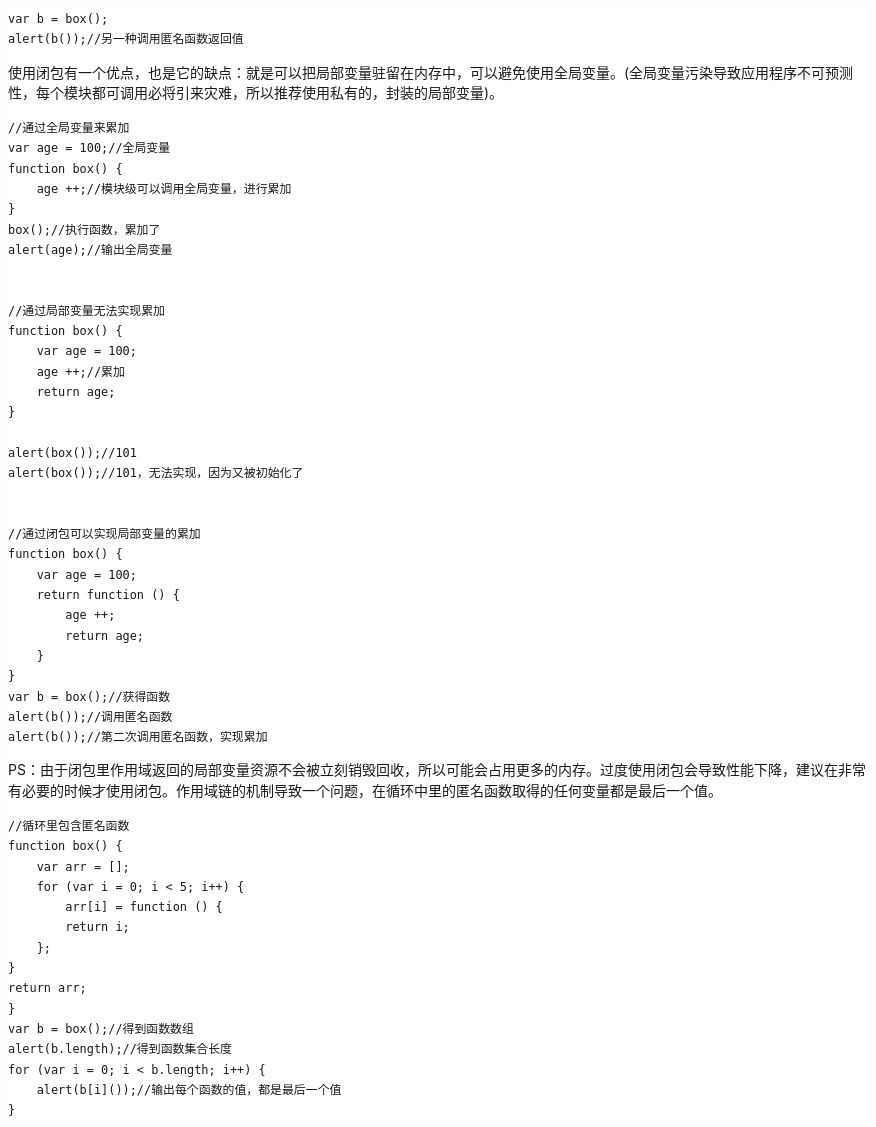 	var b = box();
	alert(b());//另一种调用匿名函数返回值


使用闭包有一个优点，也是它的缺点：就是可以把局部变量驻留在内存中，可以避免使用全局变量。(全局变量污染导致应用程序不可预测性，每个模块都可调用必将引来灾难，所以推荐使用私有的，封装的局部变量)。

	//通过全局变量来累加
	var age = 100;//全局变量
	function box() {
		age ++;//模块级可以调用全局变量，进行累加
	}
	box();//执行函数，累加了
	alert(age);//输出全局变量


	//通过局部变量无法实现累加
	function box() {
		var age = 100;
		age ++;//累加
		return age;
	}

	alert(box());//101
	alert(box());//101，无法实现，因为又被初始化了


	//通过闭包可以实现局部变量的累加
	function box() {
		var age = 100;
		return function () {
			age ++;
			return age;
		}
	}
	var b = box();//获得函数
	alert(b());//调用匿名函数
	alert(b());//第二次调用匿名函数，实现累加


PS：由于闭包里作用域返回的局部变量资源不会被立刻销毁回收，所以可能会占用更多的内存。过度使用闭包会导致性能下降，建议在非常有必要的时候才使用闭包。作用域链的机制导致一个问题，在循环中里的匿名函数取得的任何变量都是最后一个值。

	//循环里包含匿名函数
	function box() {
		var arr = [];
		for (var i = 0; i < 5; i++) {
			arr[i] = function () {
			return i;
		};
	}
	return arr;
	}
	var b = box();//得到函数数组
	alert(b.length);//得到函数集合长度
	for (var i = 0; i < b.length; i++) {
		alert(b[i]());//输出每个函数的值，都是最后一个值
	}
